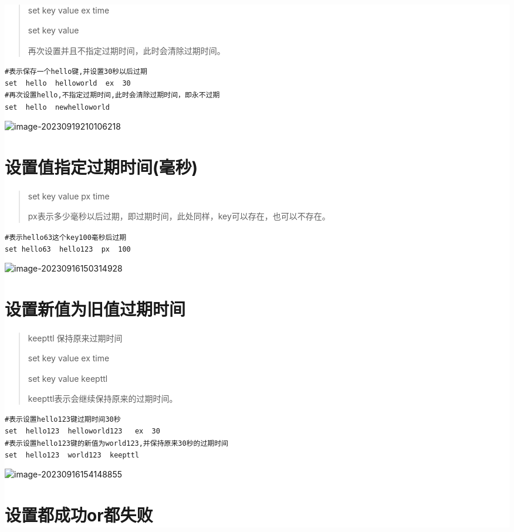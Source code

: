 > set   key    value   ex   time
>
> set   key   value 
>
> 再次设置并且不指定过期时间，此时会清除过期时间。

```shell
#表示保存一个hello键,并设置30秒以后过期
set  hello  helloworld  ex  30 
#再次设置hello,不指定过期时间,此时会清除过期时间，即永不过期
set  hello  newhelloworld   
```

![image-20230919210106218](C:\Users\asus\Desktop\text1\reids\assets\image-20230919210106218.png) 



# 设置值指定过期时间(毫秒)

> set  key  value  px  time
>
> px表示多少毫秒以后过期，即过期时间，此处同样，key可以存在，也可以不存在。

```shell
#表示hello63这个key100毫秒后过期
set hello63  hello123  px  100
```

![image-20230916150314928](C:\Users\asus\Desktop\text1\reids\assets\image-20230916150314928.png)



# 设置新值为旧值过期时间

> keepttl  保持原来过期时间
>
> set  key   value  ex   time
>
> set  key   value  keepttl
>
> keepttl表示会继续保持原来的过期时间。

```shell
#表示设置hello123键过期时间30秒
set  hello123  helloworld123   ex  30 
#表示设置hello123键的新值为world123,并保持原来30秒的过期时间
set  hello123  world123  keepttl  
```

![image-20230916154148855](C:\Users\asus\Desktop\text1\reids\assets\image-20230916154148855.png)



# 设置都成功or都失败
